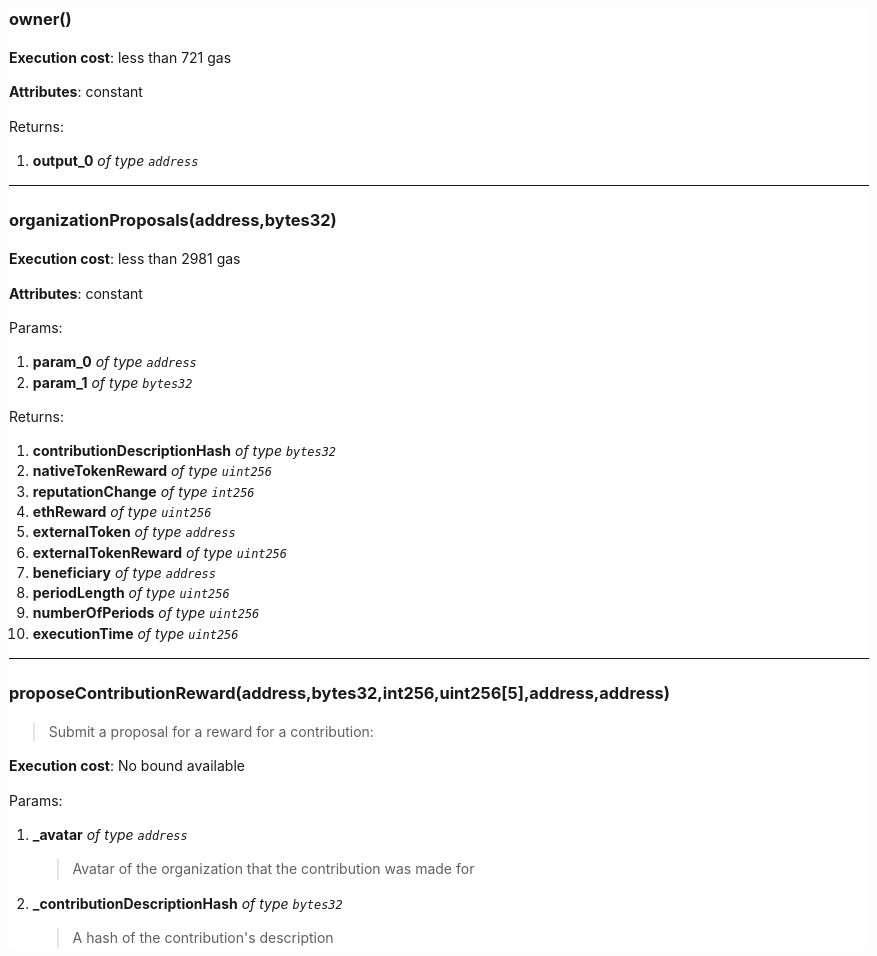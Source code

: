 ### owner()


**Execution cost**: less than 721 gas

**Attributes**: constant



Returns:


1. **output_0** *of type `address`*

--- 
### organizationProposals(address,bytes32)


**Execution cost**: less than 2981 gas

**Attributes**: constant


Params:

1. **param_0** *of type `address`*
2. **param_1** *of type `bytes32`*

Returns:


1. **contributionDescriptionHash** *of type `bytes32`*
2. **nativeTokenReward** *of type `uint256`*
3. **reputationChange** *of type `int256`*
4. **ethReward** *of type `uint256`*
5. **externalToken** *of type `address`*
6. **externalTokenReward** *of type `uint256`*
7. **beneficiary** *of type `address`*
8. **periodLength** *of type `uint256`*
9. **numberOfPeriods** *of type `uint256`*
10. **executionTime** *of type `uint256`*

--- 
### proposeContributionReward(address,bytes32,int256,uint256[5],address,address)
>
> Submit a proposal for a reward for a contribution:


**Execution cost**: No bound available


Params:

1. **_avatar** *of type `address`*

    > Avatar of the organization that the contribution was made for

2. **_contributionDescriptionHash** *of type `bytes32`*

    > A hash of the contribution's description
